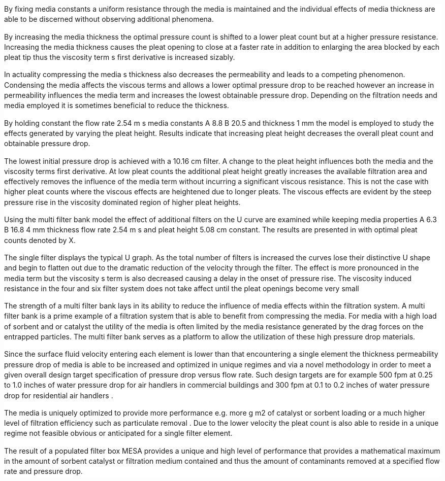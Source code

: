 By fixing media constants a uniform resistance through the media is maintained and the individual effects of media thickness are able to be discerned without observing additional phenomena.

By increasing the media thickness the optimal pressure count is shifted to a lower pleat count but at a higher pressure resistance. Increasing the media thickness causes the pleat opening to close at a faster rate in addition to enlarging the area blocked by each pleat tip thus the viscosity term s first derivative is increased sizably.

In actuality compressing the media s thickness also decreases the permeability and leads to a competing phenomenon. Condensing the media affects the viscous terms and allows a lower optimal pressure drop to be reached however an increase in permeability influences the media term and increases the lowest obtainable pressure drop. Depending on the filtration needs and media employed it is sometimes beneficial to reduce the thickness.

By holding constant the flow rate 2.54 m s media constants A 8.8 B 20.5 and thickness 1 mm the model is employed to study the effects generated by varying the pleat height. Results indicate that increasing pleat height decreases the overall pleat count and obtainable pressure drop.

The lowest initial pressure drop is achieved with a 10.16 cm filter. A change to the pleat height influences both the media and the viscosity terms first derivative. At low pleat counts the additional pleat height greatly increases the available filtration area and effectively removes the influence of the media term without incurring a significant viscous resistance. This is not the case with higher pleat counts where the viscous effects are heightened due to longer pleats. The viscous effects are evident by the steep pressure rise in the viscosity dominated region of higher pleat heights.

Using the multi filter bank model the effect of additional filters on the U curve are examined while keeping media properties A 6.3 B 16.8 4 mm thickness flow rate 2.54 m s and pleat height 5.08 cm constant. The results are presented in with optimal pleat counts denoted by X. 

The single filter displays the typical U graph. As the total number of filters is increased the curves lose their distinctive U shape and begin to flatten out due to the dramatic reduction of the velocity through the filter. The effect is more pronounced in the media term but the viscosity s term is also decreased causing a delay in the onset of pressure rise. The viscosity induced resistance in the four and six filter system does not take affect until the pleat openings become very small 

The strength of a multi filter bank lays in its ability to reduce the influence of media effects within the filtration system. A multi filter bank is a prime example of a filtration system that is able to benefit from compressing the media. For media with a high load of sorbent and or catalyst the utility of the media is often limited by the media resistance generated by the drag forces on the entrapped particles. The multi filter bank serves as a platform to allow the utilization of these high pressure drop materials.

Since the surface fluid velocity entering each element is lower than that encountering a single element the thickness permeability pressure drop of media is able to be increased and optimized in unique regimes and via a novel methodology in order to meet a given overall design target specification of pressure drop versus flow rate. Such design targets are for example 500 fpm at 0.25 to 1.0 inches of water pressure drop for air handlers in commercial buildings and 300 fpm at 0.1 to 0.2 inches of water pressure drop for residential air handlers .

The media is uniquely optimized to provide more performance e.g. more g m2 of catalyst or sorbent loading or a much higher level of filtration efficiency such as particulate removal . Due to the lower velocity the pleat count is also able to reside in a unique regime not feasible obvious or anticipated for a single filter element.

The result of a populated filter box MESA provides a unique and high level of performance that provides a mathematical maximum in the amount of sorbent catalyst or filtration medium contained and thus the amount of contaminants removed at a specified flow rate and pressure drop.
